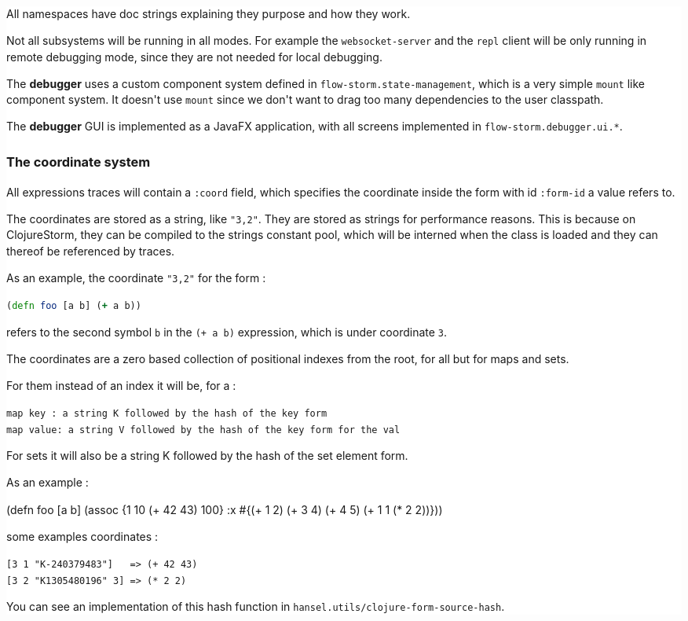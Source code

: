 All namespaces have doc strings explaining they purpose and how they work.

Not all subsystems will be running in all modes. For example the `websocket-server` and the `repl` client will be only
running in remote debugging mode, since they are not needed for local debugging.

The __debugger__ uses a custom component system defined in `flow-storm.state-management`, which is a very simple `mount`
like component system. It doesn't use `mount` since we don't want to drag too many dependencies to the user classpath.

The __debugger__ GUI is implemented as a JavaFX application, with all screens implemented in `flow-storm.debugger.ui.*`.

### The coordinate system

All expressions traces will contain a `:coord` field, which specifies the coordinate inside the form with id `:form-id`
a value refers to.

The coordinates are stored as a string, like `"3,2"`. They are stored as strings for performance reasons. This is
because on ClojureStorm, they can be compiled to the strings constant pool, which will be interned when the class is loaded and
they can thereof be referenced by traces.

As an example, the coordinate `"3,2"` for the form :

```clojure
(defn foo [a b] (+ a b))
```

refers to the second symbol `b`  in the `(+ a b)`  expression, which is under coordinate `3`. 

The coordinates are a zero based collection of positional indexes from the root, for all but for maps
and sets. 

For them instead of an index it will be, for a :

    map key : a string K followed by the hash of the key form
    map value: a string V followed by the hash of the key form for the val

For sets it will also be a string K followed by the hash of the set
element form.

As an example :

(defn foo [a b]
  (assoc {1 10
          (+ 42 43) 100}
         :x #{(+ 1 2) (+ 3 4) (+ 4 5) (+ 1 1 (* 2 2))}))

some examples coordinates :

    [3 1 "K-240379483"]   => (+ 42 43)
    [3 2 "K1305480196" 3] => (* 2 2)

You can see an implementation of this hash function in `hansel.utils/clojure-form-source-hash`.
